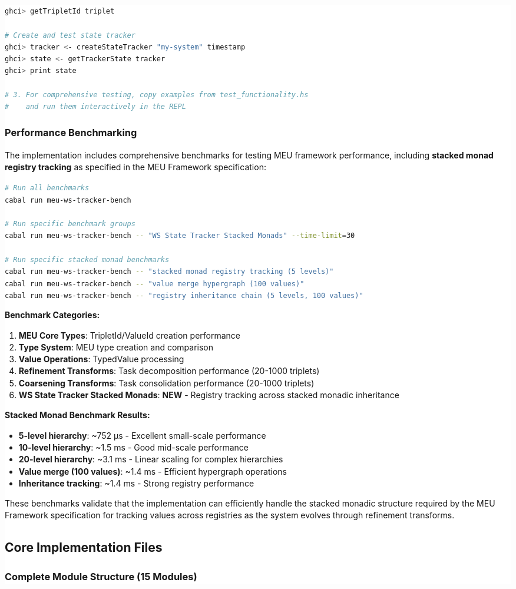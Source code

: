 ```bash
ghci> getTripletId triplet

# Create and test state tracker
ghci> tracker <- createStateTracker "my-system" timestamp
ghci> state <- getTrackerState tracker
ghci> print state

# 3. For comprehensive testing, copy examples from test_functionality.hs
#    and run them interactively in the REPL
```

### Performance Benchmarking

The implementation includes comprehensive benchmarks for testing MEU framework performance, including **stacked monad registry tracking** as specified in the MEU Framework specification:

```bash
# Run all benchmarks
cabal run meu-ws-tracker-bench

# Run specific benchmark groups
cabal run meu-ws-tracker-bench -- "WS State Tracker Stacked Monads" --time-limit=30

# Run specific stacked monad benchmarks
cabal run meu-ws-tracker-bench -- "stacked monad registry tracking (5 levels)"
cabal run meu-ws-tracker-bench -- "value merge hypergraph (100 values)"
cabal run meu-ws-tracker-bench -- "registry inheritance chain (5 levels, 100 values)"
```

**Benchmark Categories:**
1. **MEU Core Types**: TripletId/ValueId creation performance
2. **Type System**: MEU type creation and comparison
3. **Value Operations**: TypedValue processing
4. **Refinement Transforms**: Task decomposition performance (20-1000 triplets)
5. **Coarsening Transforms**: Task consolidation performance (20-1000 triplets)
6. **WS State Tracker Stacked Monads**: **NEW** - Registry tracking across stacked monadic inheritance

**Stacked Monad Benchmark Results:**
- **5-level hierarchy**: ~752 μs - Excellent small-scale performance
- **10-level hierarchy**: ~1.5 ms - Good mid-scale performance
- **20-level hierarchy**: ~3.1 ms - Linear scaling for complex hierarchies
- **Value merge (100 values)**: ~1.4 ms - Efficient hypergraph operations
- **Inheritance tracking**: ~1.4 ms - Strong registry performance

These benchmarks validate that the implementation can efficiently handle the stacked monadic structure required by the MEU Framework specification for tracking values across registries as the system evolves through refinement transforms.

## Core Implementation Files

### Complete Module Structure (15 Modules)
